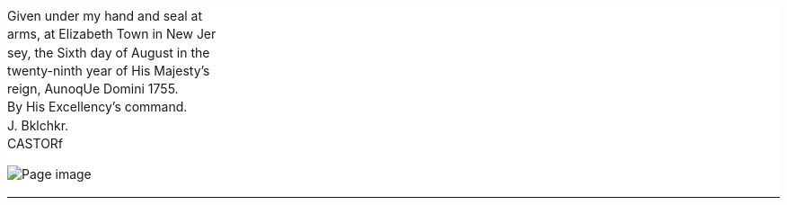 Given under my hand and seal at  
arms, at Elizabeth Town in New Jer­  
sey, the Sixth day of August in the  
twenty-ninth year of His Majesty’s  
reign, AunoqUe Domini 1755.  
By His Excellency’s command.  
J. Bklchkr.  
CASTORf
</td><td style="width: 50%; max-height: 75%; margin: auto; display: block;">
<img alt="Page image" src="https://tile.loc.gov/image-services/iiif/service:ndnp:njr:batch_njr_eggharbor_ver01:data:sn83032307:0051368535A:1897040101:0104/pct:6.431079894644425,66.06813996316758,14.596136962247586,22.298956414978516/!600,600/0/default.jpg"/>
</td>
</tr></table>

---

